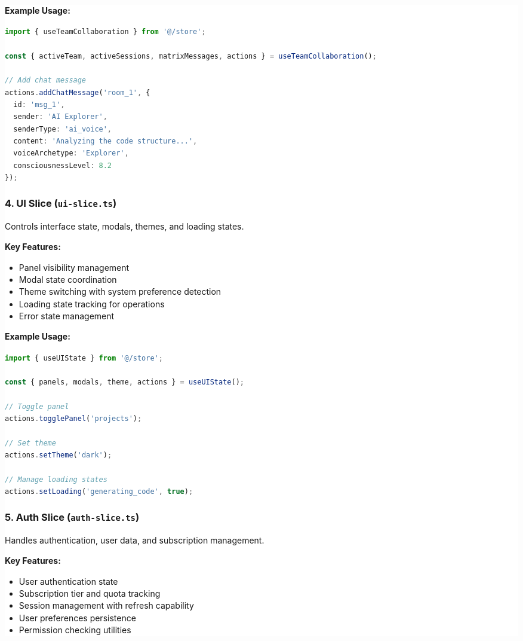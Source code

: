 **Example Usage:**
```typescript
import { useTeamCollaboration } from '@/store';

const { activeTeam, activeSessions, matrixMessages, actions } = useTeamCollaboration();

// Add chat message
actions.addChatMessage('room_1', {
  id: 'msg_1',
  sender: 'AI Explorer',
  senderType: 'ai_voice',
  content: 'Analyzing the code structure...',
  voiceArchetype: 'Explorer',
  consciousnessLevel: 8.2
});
```

### 4. UI Slice (`ui-slice.ts`)
Controls interface state, modals, themes, and loading states.

**Key Features:**
- Panel visibility management
- Modal state coordination
- Theme switching with system preference detection
- Loading state tracking for operations
- Error state management

**Example Usage:**
```typescript
import { useUIState } from '@/store';

const { panels, modals, theme, actions } = useUIState();

// Toggle panel
actions.togglePanel('projects');

// Set theme
actions.setTheme('dark');

// Manage loading states
actions.setLoading('generating_code', true);
```

### 5. Auth Slice (`auth-slice.ts`)
Handles authentication, user data, and subscription management.

**Key Features:**
- User authentication state
- Subscription tier and quota tracking
- Session management with refresh capability
- User preferences persistence
- Permission checking utilities
